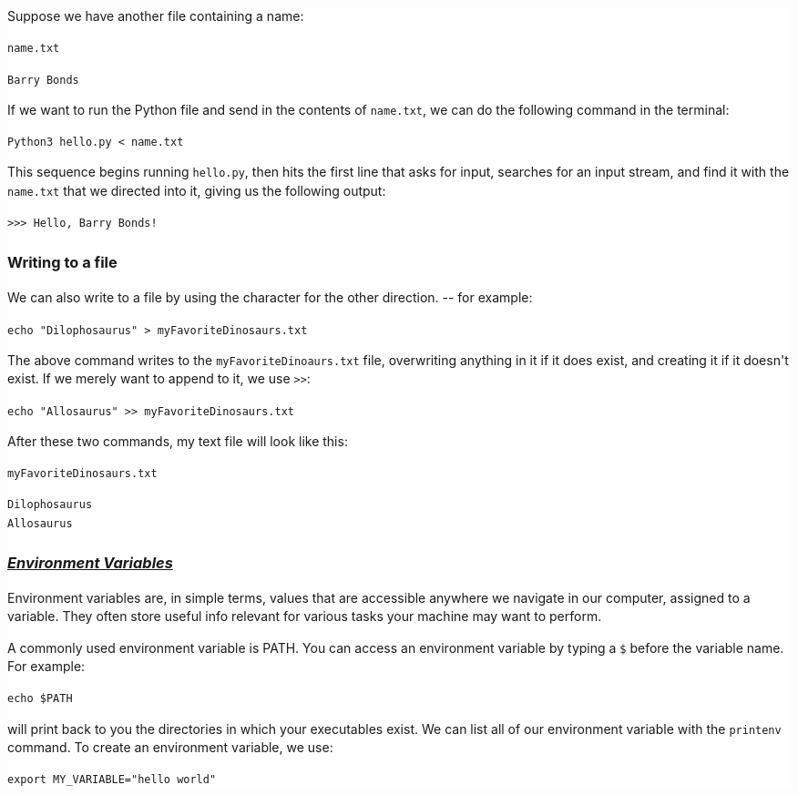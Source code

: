 Suppose we have another file containing a name:

`name.txt`
```
Barry Bonds
```

If we want to run the Python file and send in the contents of `name.txt`, we can do the following command in the terminal:

```
Python3 hello.py < name.txt
```
This sequence begins running `hello.py`, then hits the first line that asks for input, searches for an input stream, and find it with the `name.txt` that we directed into it, giving us the following output:
```
>>> Hello, Barry Bonds!
```

### **Writing to a file**
We can also write to a file by using the character for the other direction. --  for example:
```
echo "Dilophosaurus" > myFavoriteDinosaurs.txt
```
The above command writes to the `myFavoriteDinoaurs.txt` file, overwriting anything in it if it does exist, and creating it if it doesn't exist. If we merely want to append to it, we use `>>`:

```
echo "Allosaurus" >> myFavoriteDinosaurs.txt
```
After these two commands, my text file will look like this:

`myFavoriteDinosaurs.txt`
```
Dilophosaurus
Allosaurus
```

### <ins>_Environment Variables_</ins>


Environment variables are, in simple terms, values that are accessible anywhere we navigate in our computer, assigned to a variable. They often store useful info relevant for various tasks your machine may want to perform.

A commonly used environment variable is PATH. You can access an environment variable by typing a `$` before the variable name. For example:
```
echo $PATH
```

will print back to you the directories in which your executables exist. We can list all of our environment variable with the `printenv` command. To create an environment variable, we use:

```
export MY_VARIABLE="hello world"
```
